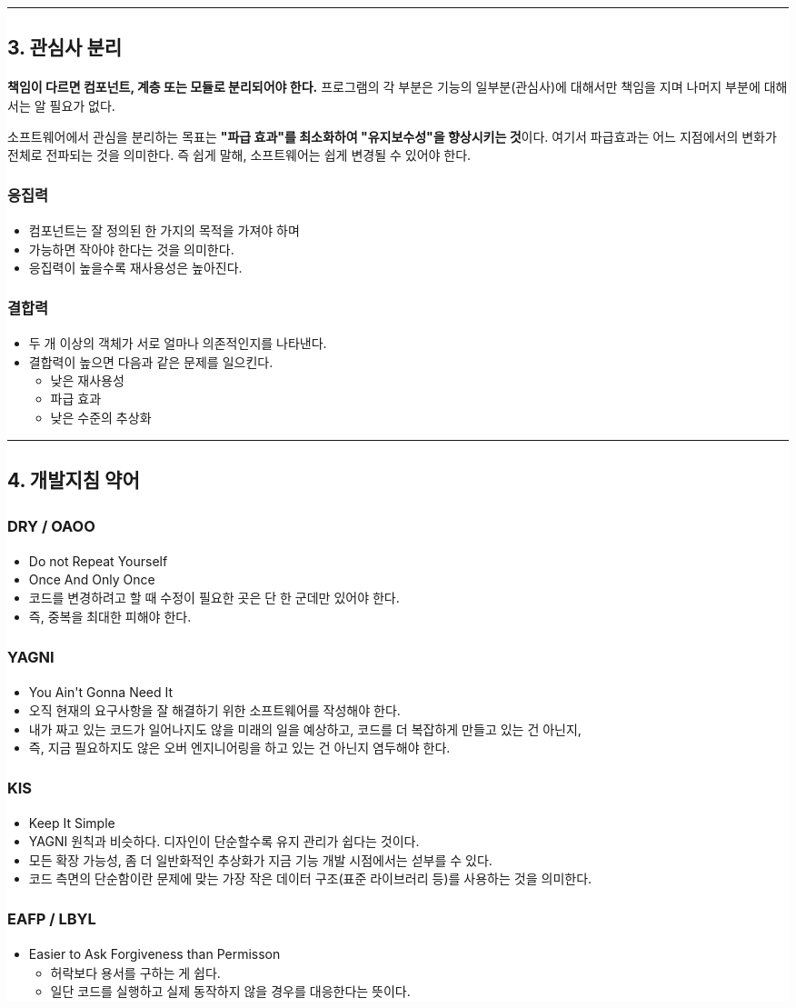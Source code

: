 ------

## 3. 관심사 분리

**책임이 다르면 컴포넌트, 계층 또는 모듈로 분리되어야 한다.**
프로그램의 각 부분은 기능의 일부분(관심사)에 대해서만 책임을 지며 나머지 부분에 대해서는 알 필요가 없다.

소프트웨어에서 관심을 분리하는 목표는 **"파급 효과"를 최소화하여 "유지보수성"을 향상시키는 것**이다.
여기서 파급효과는 어느 지점에서의 변화가 전체로 전파되는 것을 의미한다. 즉 쉽게 말해, 소프트웨어는 쉽게 변경될 수 있어야 한다.

### 응집력

- 컴포넌트는 잘 정의된 한 가지의 목적을 가져야 하며
- 가능하면 작아야 한다는 것을 의미한다.
- 응집력이 높을수록 재사용성은 높아진다.

### 결합력

- 두 개 이상의 객체가 서로 얼마나 의존적인지를 나타낸다.
- 결합력이 높으면 다음과 같은 문제를 일으킨다.
  - 낮은 재사용성
  - 파급 효과
  - 낮은 수준의 추상화

------

## 4. 개발지침 약어

### DRY / OAOO

- Do not Repeat Yourself
- Once And Only Once
- 코드를 변경하려고 할 때 수정이 필요한 곳은 단 한 군데만 있어야 한다.
- 즉, 중복을 최대한 피해야 한다.

### YAGNI

- You Ain't Gonna Need It
- 오직 현재의 요구사항을 잘 해결하기 위한 소프트웨어를 작성해야 한다.
- 내가 짜고 있는 코드가 일어나지도 않을 미래의 일을 예상하고, 코드를 더 복잡하게 만들고 있는 건 아닌지,
- 즉, 지금 필요하지도 않은 오버 엔지니어링을 하고 있는 건 아닌지 염두해야 한다.

### KIS

- Keep It Simple
- YAGNI 원칙과 비슷하다. 디자인이 단순할수록 유지 관리가 쉽다는 것이다.
- 모든 확장 가능성, 좀 더 일반화적인 추상화가 지금 기능 개발 시점에서는 섣부를 수 있다.
- 코드 측면의 단순함이란 문제에 맞는 가장 작은 데이터 구조(표준 라이브러리 등)를 사용하는 것을 의미한다.

### EAFP / LBYL

- Easier to Ask Forgiveness than Permisson
  - 허락보다 용서를 구하는 게 쉽다.
  - 일단 코드를 실행하고 실제 동작하지 않을 경우를 대응한다는 뜻이다.
